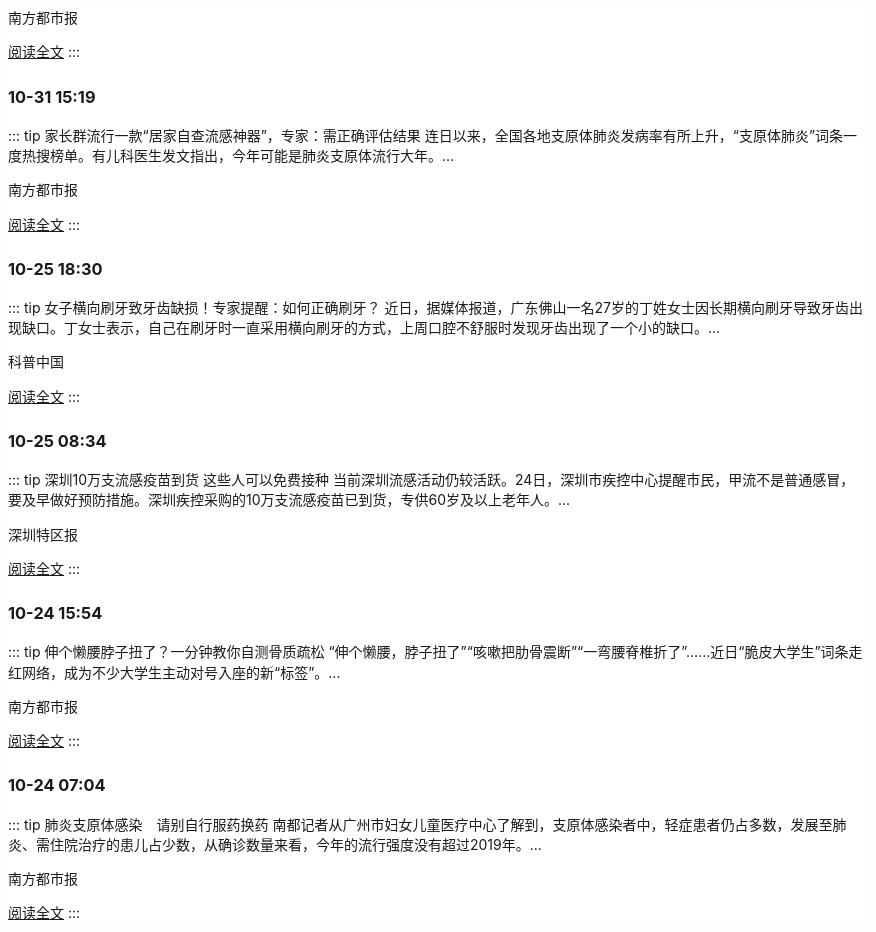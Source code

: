 南方都市报

[阅读全文](https://view.inews.qq.com/a/20231031A065Z800?&chlid=mine_subscribe&uid=101705948131#)
:::

### 10-31 15:19
::: tip 家长群流行一款“居家自查流感神器”，专家：需正确评估结果
连日以来，全国各地支原体肺炎发病率有所上升，“支原体肺炎”词条一度热搜榜单。有儿科医生发文指出，今年可能是肺炎支原体流行大年。...

南方都市报

[阅读全文](https://view.inews.qq.com/a/20231031A05WLO00?&chlid=mine_subscribe&uid=101705948131#)
:::

### 10-25 18:30
::: tip 女子横向刷牙致牙齿缺损！专家提醒：如何正确刷牙？
近日，据媒体报道，广东佛山一名27岁的丁姓女士因长期横向刷牙导致牙齿出现缺口。丁女士表示，自己在刷牙时一直采用横向刷牙的方式，上周口腔不舒服时发现牙齿出现了一个小的缺口。...

科普中国

[阅读全文](https://view.inews.qq.com/a/20231025A092GQ00?&chlid=mine_subscribe&uid=101705948131#)
:::

### 10-25 08:34
::: tip 深圳10万支流感疫苗到货 这些人可以免费接种
当前深圳流感活动仍较活跃。24日，深圳市疾控中心提醒市民，甲流不是普通感冒，要及早做好预防措施。深圳疾控采购的10万支流感疫苗已到货，专供60岁及以上老年人。...

深圳特区报

[阅读全文](https://view.inews.qq.com/a/20231025A018ZT00?uid=101705948131&chlid=_qqnews_custom_search_all#)
:::

### 10-24 15:54
::: tip 伸个懒腰脖子扭了？一分钟教你自测骨质疏松
“伸个懒腰，脖子扭了”“咳嗽把肋骨震断”“一弯腰脊椎折了”……近日“脆皮大学生”词条走红网络，成为不少大学生主动对号入座的新“标签”。...

南方都市报

[阅读全文](https://view.inews.qq.com/a/20231024A06B9200?&chlid=mine_subscribe&uid=101705948131#)
:::

### 10-24 07:04
::: tip 肺炎支原体感染　请别自行服药换药
南都记者从广州市妇女儿童医疗中心了解到，支原体感染者中，轻症患者仍占多数，发展至肺炎、需住院治疗的患儿占少数，从确诊数量来看，今年的流行强度没有超过2019年。...

南方都市报

[阅读全文](https://view.inews.qq.com/a/20231024A00MTZ00?uid=100188415180&chlid=news_news_top#)
:::

